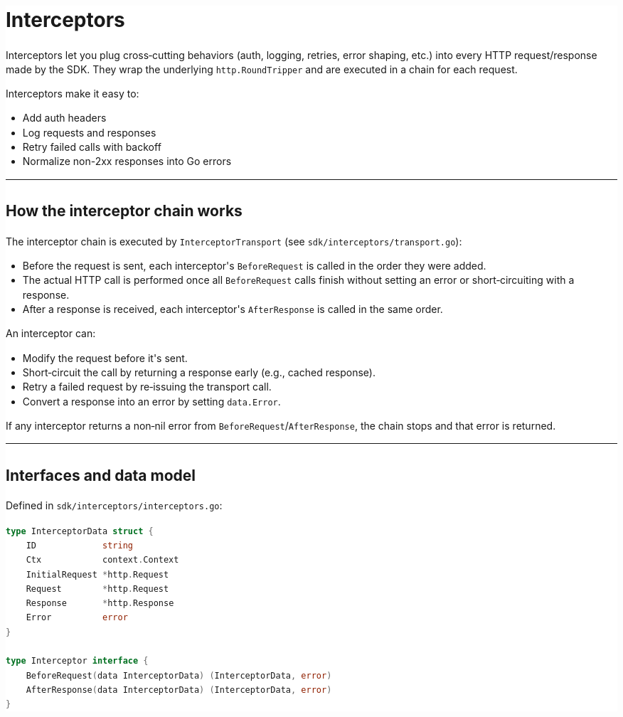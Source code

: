 # Interceptors

Interceptors let you plug cross‑cutting behaviors (auth, logging, retries, error shaping, etc.) into every HTTP request/response made by the SDK. They wrap the underlying `http.RoundTripper` and are executed in a chain for each request.

Interceptors make it easy to:

- Add auth headers
- Log requests and responses
- Retry failed calls with backoff
- Normalize non-2xx responses into Go errors

---

## How the interceptor chain works

The interceptor chain is executed by `InterceptorTransport` (see `sdk/interceptors/transport.go`):

- Before the request is sent, each interceptor's `BeforeRequest` is called in the order they were added.
- The actual HTTP call is performed once all `BeforeRequest` calls finish without setting an error or short‑circuiting with a response.
- After a response is received, each interceptor's `AfterResponse` is called in the same order.

An interceptor can:

- Modify the request before it's sent.
- Short‑circuit the call by returning a response early (e.g., cached response).
- Retry a failed request by re‑issuing the transport call.
- Convert a response into an error by setting `data.Error`.

If any interceptor returns a non‑nil error from `BeforeRequest`/`AfterResponse`, the chain stops and that error is returned.

---

## Interfaces and data model

Defined in `sdk/interceptors/interceptors.go`:

```go
type InterceptorData struct {
    ID             string
    Ctx            context.Context
    InitialRequest *http.Request
    Request        *http.Request
    Response       *http.Response
    Error          error
}

type Interceptor interface {
    BeforeRequest(data InterceptorData) (InterceptorData, error)
    AfterResponse(data InterceptorData) (InterceptorData, error)
}
```

